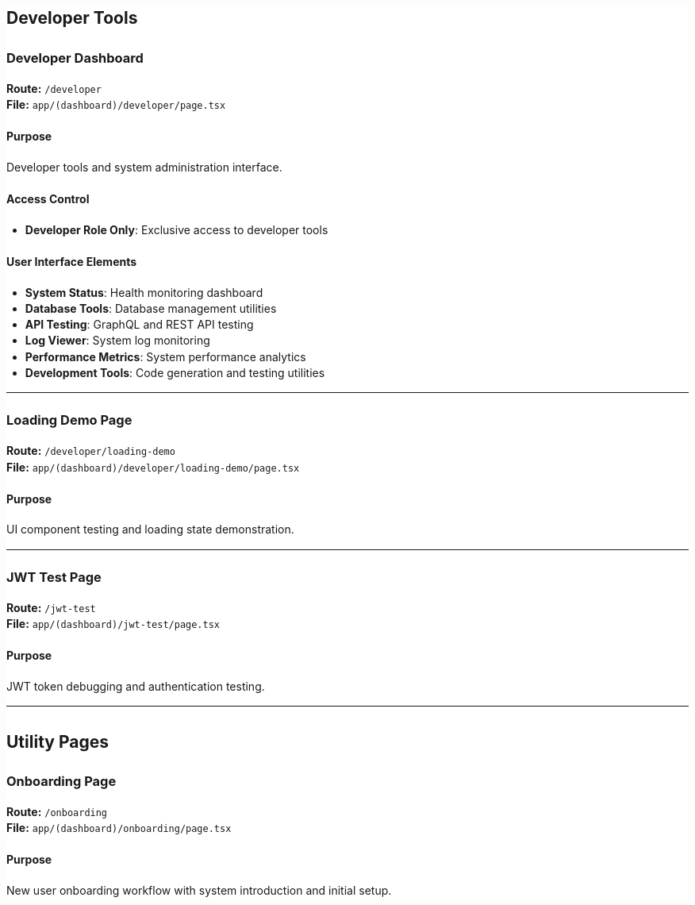 
## Developer Tools

### Developer Dashboard
**Route:** `/developer`  
**File:** `app/(dashboard)/developer/page.tsx`

#### Purpose
Developer tools and system administration interface.

#### Access Control
- **Developer Role Only**: Exclusive access to developer tools

#### User Interface Elements
- **System Status**: Health monitoring dashboard
- **Database Tools**: Database management utilities
- **API Testing**: GraphQL and REST API testing
- **Log Viewer**: System log monitoring
- **Performance Metrics**: System performance analytics
- **Development Tools**: Code generation and testing utilities

---

### Loading Demo Page
**Route:** `/developer/loading-demo`  
**File:** `app/(dashboard)/developer/loading-demo/page.tsx`

#### Purpose
UI component testing and loading state demonstration.

---

### JWT Test Page
**Route:** `/jwt-test`  
**File:** `app/(dashboard)/jwt-test/page.tsx`

#### Purpose
JWT token debugging and authentication testing.

---

## Utility Pages

### Onboarding Page
**Route:** `/onboarding`  
**File:** `app/(dashboard)/onboarding/page.tsx`

#### Purpose
New user onboarding workflow with system introduction and initial setup.
